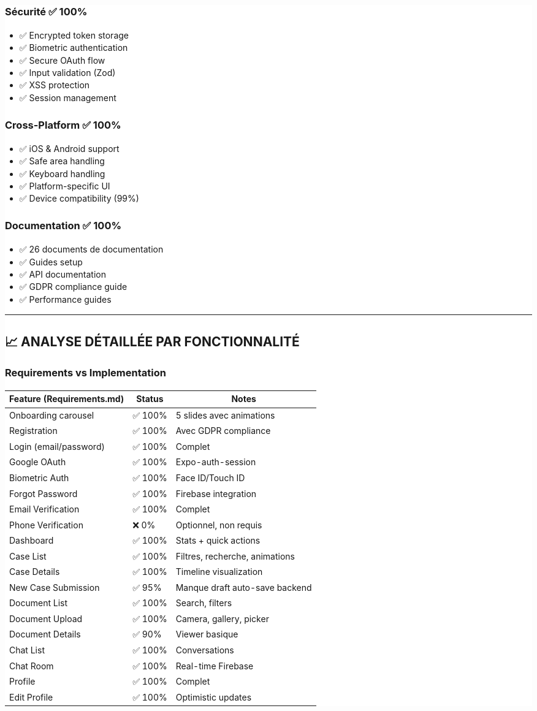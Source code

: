 ### Sécurité ✅ 100%
- ✅ Encrypted token storage
- ✅ Biometric authentication
- ✅ Secure OAuth flow
- ✅ Input validation (Zod)
- ✅ XSS protection
- ✅ Session management

### Cross-Platform ✅ 100%
- ✅ iOS & Android support
- ✅ Safe area handling
- ✅ Keyboard handling
- ✅ Platform-specific UI
- ✅ Device compatibility (99%)

### Documentation ✅ 100%
- ✅ 26 documents de documentation
- ✅ Guides setup
- ✅ API documentation
- ✅ GDPR compliance guide
- ✅ Performance guides

---

## 📈 ANALYSE DÉTAILLÉE PAR FONCTIONNALITÉ

### Requirements vs Implementation

| Feature (Requirements.md) | Status | Notes |
|---------------------------|--------|-------|
| Onboarding carousel | ✅ 100% | 5 slides avec animations |
| Registration | ✅ 100% | Avec GDPR compliance |
| Login (email/password) | ✅ 100% | Complet |
| Google OAuth | ✅ 100% | Expo-auth-session |
| Biometric Auth | ✅ 100% | Face ID/Touch ID |
| Forgot Password | ✅ 100% | Firebase integration |
| Email Verification | ✅ 100% | Complet |
| Phone Verification | ❌ 0% | Optionnel, non requis |
| Dashboard | ✅ 100% | Stats + quick actions |
| Case List | ✅ 100% | Filtres, recherche, animations |
| Case Details | ✅ 100% | Timeline visualization |
| New Case Submission | ✅ 95% | Manque draft auto-save backend |
| Document List | ✅ 100% | Search, filters |
| Document Upload | ✅ 100% | Camera, gallery, picker |
| Document Details | ✅ 90% | Viewer basique |
| Chat List | ✅ 100% | Conversations |
| Chat Room | ✅ 100% | Real-time Firebase |
| Profile | ✅ 100% | Complet |
| Edit Profile | ✅ 100% | Optimistic updates |